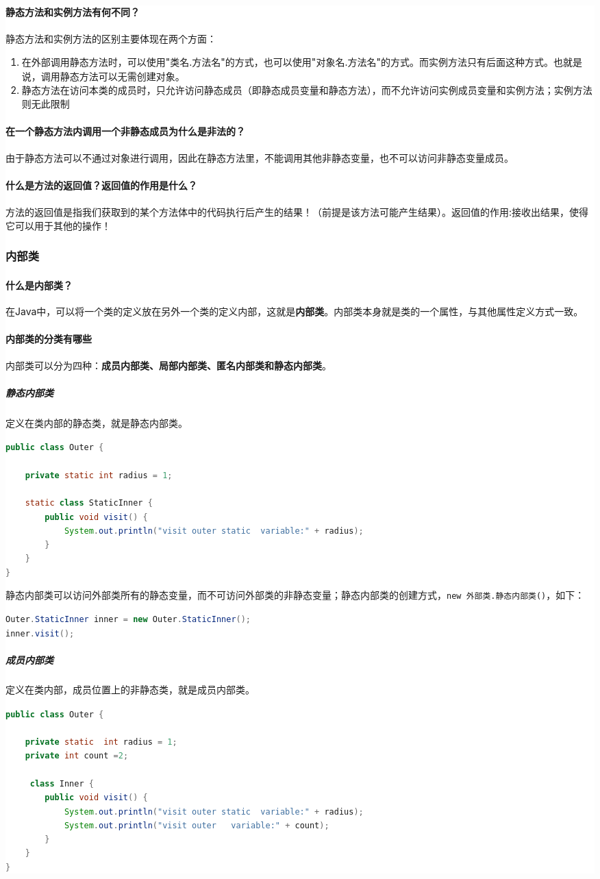 #### 静态方法和实例方法有何不同？

静态方法和实例方法的区别主要体现在两个方面：

1. 在外部调用静态方法时，可以使用"类名.方法名"的方式，也可以使用"对象名.方法名"的方式。而实例方法只有后面这种方式。也就是说，调用静态方法可以无需创建对象。
2. 静态方法在访问本类的成员时，只允许访问静态成员（即静态成员变量和静态方法），而不允许访问实例成员变量和实例方法；实例方法则无此限制

#### 在一个静态方法内调用一个非静态成员为什么是非法的？

由于静态方法可以不通过对象进行调用，因此在静态方法里，不能调用其他非静态变量，也不可以访问非静态变量成员。

#### 什么是方法的返回值？返回值的作用是什么？

方法的返回值是指我们获取到的某个方法体中的代码执行后产生的结果！（前提是该方法可能产生结果）。返回值的作用:接收出结果，使得它可以用于其他的操作！

### 内部类

#### 什么是内部类？

在Java中，可以将一个类的定义放在另外一个类的定义内部，这就是**内部类**。内部类本身就是类的一个属性，与其他属性定义方式一致。

#### 内部类的分类有哪些

内部类可以分为四种：**成员内部类、局部内部类、匿名内部类和静态内部类**。

##### 静态内部类

定义在类内部的静态类，就是静态内部类。

```java
public class Outer {

    private static int radius = 1;

    static class StaticInner {
        public void visit() {
            System.out.println("visit outer static  variable:" + radius);
        }
    }
}
```

静态内部类可以访问外部类所有的静态变量，而不可访问外部类的非静态变量；静态内部类的创建方式，`new 外部类.静态内部类()`，如下：

```java
Outer.StaticInner inner = new Outer.StaticInner();
inner.visit();
```

##### 成员内部类

定义在类内部，成员位置上的非静态类，就是成员内部类。

```java
public class Outer {

    private static  int radius = 1;
    private int count =2;
    
     class Inner {
        public void visit() {
            System.out.println("visit outer static  variable:" + radius);
            System.out.println("visit outer   variable:" + count);
        }
    }
}
```
